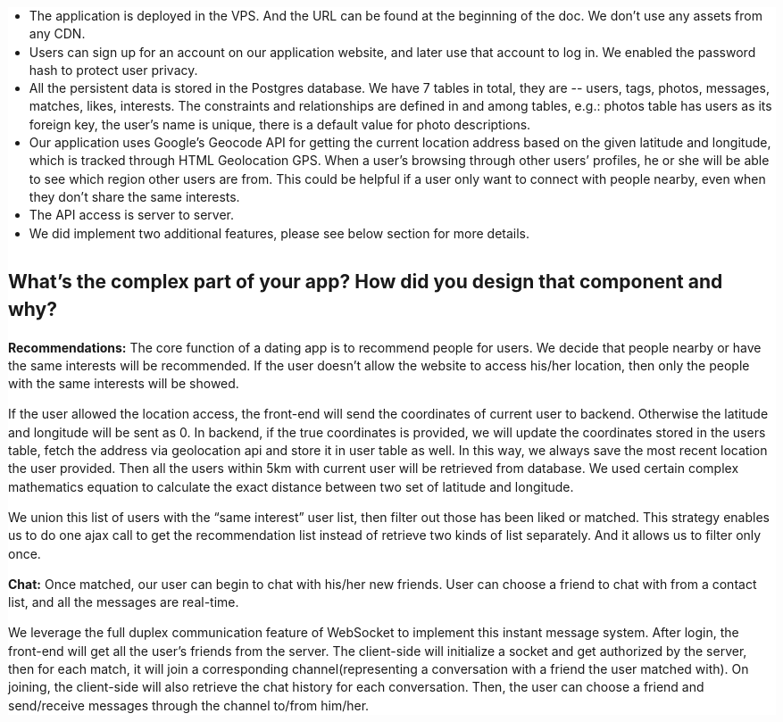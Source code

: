 * The application is deployed in the VPS. And the URL can be found at
  the beginning of the doc. We don’t use any assets from any CDN.
* Users can sign up for an account on our application website, and
  later use that account to log in. We enabled the password hash to
  protect user privacy.
* All the persistent data is stored in the Postgres database. We have
  7 tables in total, they are -- users, tags, photos, messages,
  matches, likes, interests. The constraints and relationships are
  defined in and among tables, e.g.: photos table has users as its
  foreign key, the user’s name is unique, there is a default value for
  photo descriptions. 
* Our application uses Google’s Geocode API for getting the current
  location address based on the given latitude and longitude, which is
  tracked through HTML Geolocation GPS. When a user’s browsing through
  other users’ profiles, he or she will be able to see which region
  other users are from. This could be helpful if a user only want to
  connect with people nearby, even when they don’t share the same
  interests.
* The API access is server to server.
* We did implement two additional features, please see below section
  for more details.

## What’s the complex part of your app? How did you design that component and why?
**Recommendations:** The core function of a dating app is to recommend
people for users. We decide that people nearby or have the same
interests will be recommended. If the user doesn’t allow the website
to access his/her location, then only the people with the same
interests will be showed.

If the user allowed the location access, the front-end will send the
coordinates of current user to backend. Otherwise the latitude and
longitude will be sent as 0. In backend, if the true coordinates is
provided, we will update the coordinates stored in the users table,
fetch the address via geolocation api and store it in user table as
well. In this way, we always save the most recent location the user
provided. Then all the users within 5km with current user will be
retrieved from database. We used certain complex mathematics equation
to calculate the exact distance between two set of latitude and
longitude. 

We union this list of users with the “same interest” user list, then
filter out those has been liked or matched. This strategy enables us
to do one ajax call to get the recommendation list instead of retrieve
two kinds of list separately. And it allows us to filter only once.   

**Chat:** Once matched, our user can begin to chat with his/her new
friends. User can choose a friend to chat with from a contact list,
and all the messages are real-time. 

We leverage the full duplex communication feature of WebSocket to
implement this instant message system. After login, the front-end will
get all the user’s friends from the server. The client-side will
initialize a socket and get authorized by the server, then for each
match, it will join a corresponding channel(representing a
conversation with a friend the user matched with). On joining, the
client-side will also retrieve the chat history for each conversation.
Then, the user can choose a friend and send/receive messages through
the channel to/from him/her. 
